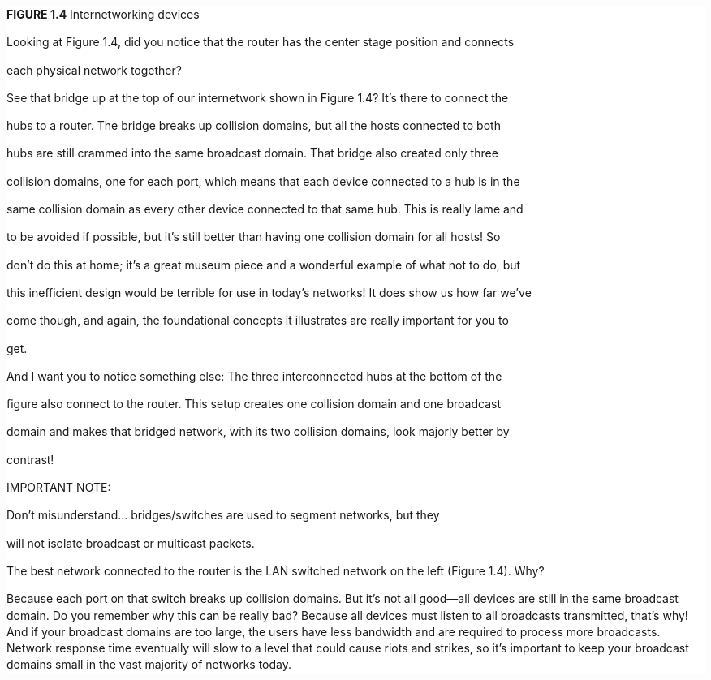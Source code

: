   

**FIGURE 1.4** Internetworking devices

Looking at Figure 1.4, did you notice that the router has the center stage position and connects

each physical network together?

  

See that bridge up at the top of our internetwork shown in Figure 1.4? It’s there to connect the

hubs to a router. The bridge breaks up collision domains, but all the hosts connected to both

hubs are still crammed into the same broadcast domain. That bridge also created only three

collision domains, one for each port, which means that each device connected to a hub is in the

same collision domain as every other device connected to that same hub. This is really lame and

to be avoided if possible, but it’s still better than having one collision domain for all hosts! So

don’t do this at home; it’s a great museum piece and a wonderful example of what not to do, but

this inefficient design would be terrible for use in today’s networks! It does show us how far we’ve

come though, and again, the foundational concepts it illustrates are really important for you to

get.

  

And I want you to notice something else: The three interconnected hubs at the bottom of the

figure also connect to the router. This setup creates one collision domain and one broadcast

domain and makes that bridged network, with its two collision domains, look majorly better by

contrast!

  

IMPORTANT NOTE:

Don’t misunderstand… bridges/switches are used to segment networks, but they

will not isolate broadcast or multicast packets.

  

  

  

The best network connected to the router is the LAN switched network on the left (Figure 1.4). Why?

Because each port on that switch breaks up collision domains. But it’s not all good—all devices are still in the same broadcast domain. Do you remember why this can be really bad? Because all devices must listen to all broadcasts transmitted, that’s why! And if your broadcast domains are too large, the users have less bandwidth and are required to process more broadcasts. Network response time eventually will slow to a level that could cause riots and strikes, so it’s important to keep your broadcast domains small in the vast majority of networks today.

  

  

  
